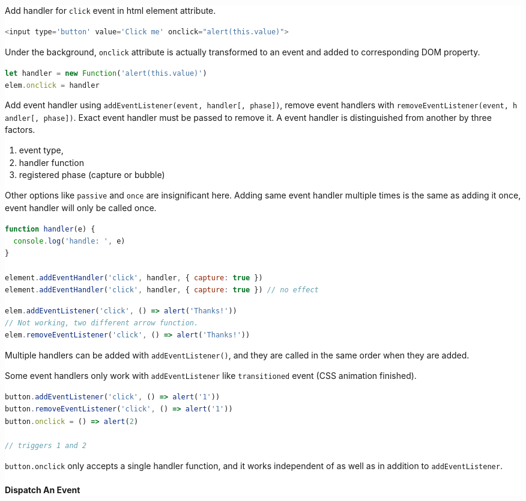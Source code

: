 Add handler for `click` event in html element attribute.

```javascript
<input type='button' value='Click me' onclick="alert(this.value)">
```

Under the background, `onclick` attribute is actually transformed to an event and added to corresponding DOM property.

```javascript
let handler = new Function('alert(this.value)')
elem.onclick = handler
```

Add event handler using `addEventListener(event, handler[, phase])`, remove event handlers with `removeEventListener(event, handler[, phase])`. Exact event handler must be passed to remove it. A event handler is distinguished from another by three factors.

1. event type,
1. handler function
1. registered phase (capture or bubble)

Other options like `passive` and `once` are insignificant here. Adding same event handler multiple times is the same as adding it once, event handler will only be called once.

```js
function handler(e) {
  console.log('handle: ', e)
}

element.addEventHandler('click', handler, { capture: true })
element.addEventHandler('click', handler, { capture: true }) // no effect
```

```javascript
elem.addEventListener('click', () => alert('Thanks!'))
// Not working, two different arrow function.
elem.removeEventListener('click', () => alert('Thanks!'))
```

Multiple handlers can be added with `addEventListener()`, and they are called in the same order when they are added.

Some event handlers only work with `addEventListener` like `transitioned` event (CSS animation finished).

```javascript
button.addEventListener('click', () => alert('1'))
button.removeEventListener('click', () => alert('1'))
button.onclick = () => alert(2)

// triggers 1 and 2
```

`button.onclick` only accepts a single handler function, and it works independent of as well as in addition to `addEventListener`.

#### Dispatch An Event
